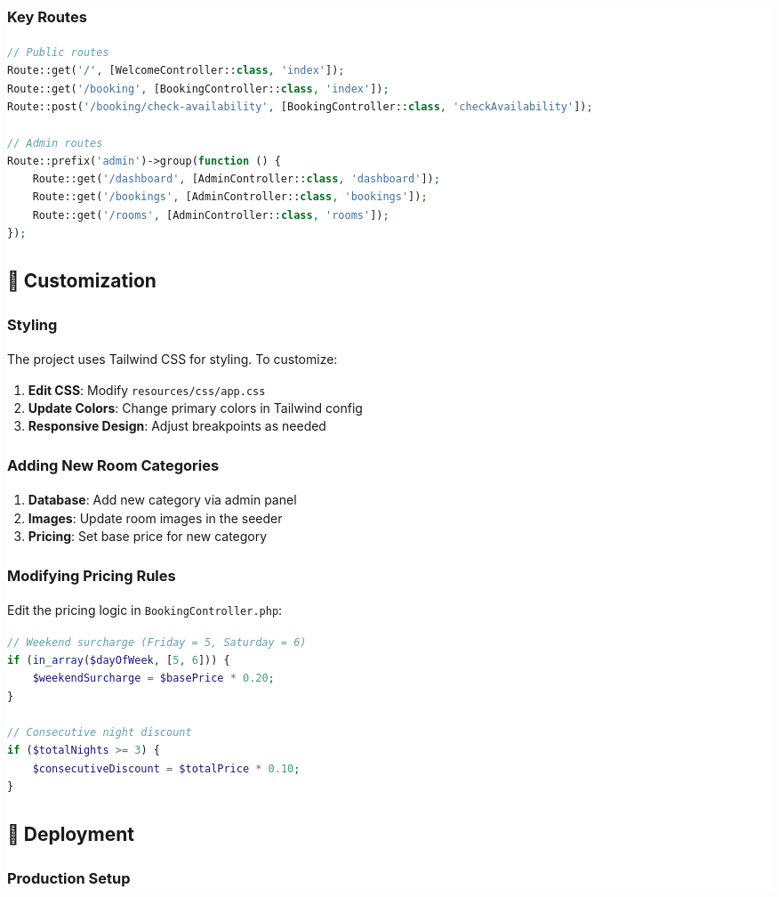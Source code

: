 ### Key Routes

```php
// Public routes
Route::get('/', [WelcomeController::class, 'index']);
Route::get('/booking', [BookingController::class, 'index']);
Route::post('/booking/check-availability', [BookingController::class, 'checkAvailability']);

// Admin routes
Route::prefix('admin')->group(function () {
    Route::get('/dashboard', [AdminController::class, 'dashboard']);
    Route::get('/bookings', [AdminController::class, 'bookings']);
    Route::get('/rooms', [AdminController::class, 'rooms']);
});
```

## 🎨 Customization

### Styling

The project uses Tailwind CSS for styling. To customize:

1. **Edit CSS**: Modify `resources/css/app.css`
2. **Update Colors**: Change primary colors in Tailwind config
3. **Responsive Design**: Adjust breakpoints as needed

### Adding New Room Categories

1. **Database**: Add new category via admin panel
2. **Images**: Update room images in the seeder
3. **Pricing**: Set base price for new category

### Modifying Pricing Rules

Edit the pricing logic in `BookingController.php`:

```php
// Weekend surcharge (Friday = 5, Saturday = 6)
if (in_array($dayOfWeek, [5, 6])) {
    $weekendSurcharge = $basePrice * 0.20;
}

// Consecutive night discount
if ($totalNights >= 3) {
    $consecutiveDiscount = $totalPrice * 0.10;
}
```

## 🚀 Deployment

### Production Setup
